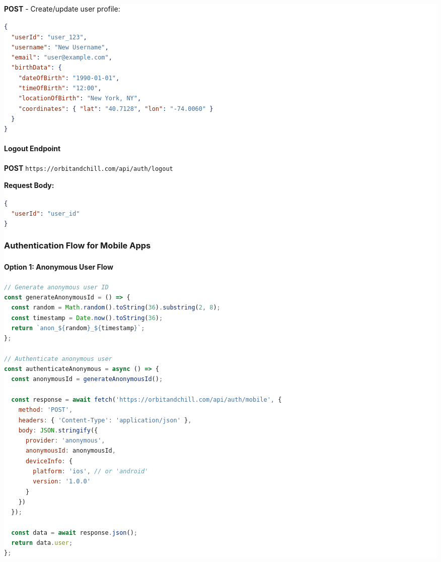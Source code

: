 **POST** - Create/update user profile:
```json
{
  "userId": "user_123",
  "username": "New Username",
  "email": "user@example.com",
  "birthData": {
    "dateOfBirth": "1990-01-01",
    "timeOfBirth": "12:00",
    "locationOfBirth": "New York, NY",
    "coordinates": { "lat": "40.7128", "lon": "-74.0060" }
  }
}
```

#### Logout Endpoint
**POST** `https://orbitandchill.com/api/auth/logout`

**Request Body:**
```json
{
  "userId": "user_id"
}
```

### Authentication Flow for Mobile Apps

#### Option 1: Anonymous User Flow
```javascript
// Generate anonymous user ID
const generateAnonymousId = () => {
  const random = Math.random().toString(36).substring(2, 8);
  const timestamp = Date.now().toString(36);
  return `anon_${random}_${timestamp}`;
};

// Authenticate anonymous user
const authenticateAnonymous = async () => {
  const anonymousId = generateAnonymousId();
  
  const response = await fetch('https://orbitandchill.com/api/auth/mobile', {
    method: 'POST',
    headers: { 'Content-Type': 'application/json' },
    body: JSON.stringify({
      provider: 'anonymous',
      anonymousId: anonymousId,
      deviceInfo: {
        platform: 'ios', // or 'android'
        version: '1.0.0'
      }
    })
  });
  
  const data = await response.json();
  return data.user;
};
```
